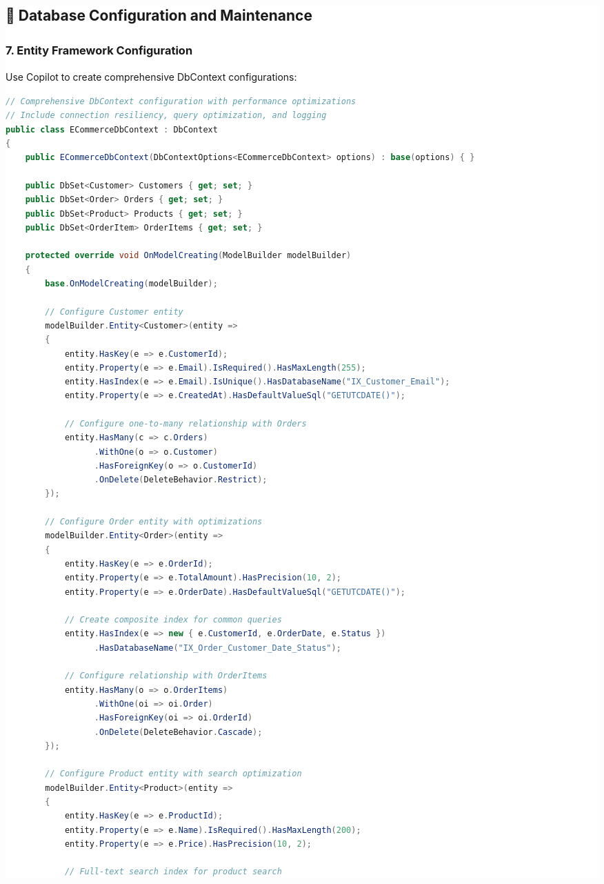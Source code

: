 ## 🔧 Database Configuration and Maintenance

### 7. Entity Framework Configuration

Use Copilot to create comprehensive DbContext configurations:

```csharp
// Comprehensive DbContext configuration with performance optimizations
// Include connection resiliency, query optimization, and logging
public class ECommerceDbContext : DbContext
{
    public ECommerceDbContext(DbContextOptions<ECommerceDbContext> options) : base(options) { }

    public DbSet<Customer> Customers { get; set; }
    public DbSet<Order> Orders { get; set; }
    public DbSet<Product> Products { get; set; }
    public DbSet<OrderItem> OrderItems { get; set; }

    protected override void OnModelCreating(ModelBuilder modelBuilder)
    {
        base.OnModelCreating(modelBuilder);

        // Configure Customer entity
        modelBuilder.Entity<Customer>(entity =>
        {
            entity.HasKey(e => e.CustomerId);
            entity.Property(e => e.Email).IsRequired().HasMaxLength(255);
            entity.HasIndex(e => e.Email).IsUnique().HasDatabaseName("IX_Customer_Email");
            entity.Property(e => e.CreatedAt).HasDefaultValueSql("GETUTCDATE()");
            
            // Configure one-to-many relationship with Orders
            entity.HasMany(c => c.Orders)
                  .WithOne(o => o.Customer)
                  .HasForeignKey(o => o.CustomerId)
                  .OnDelete(DeleteBehavior.Restrict);
        });

        // Configure Order entity with optimizations
        modelBuilder.Entity<Order>(entity =>
        {
            entity.HasKey(e => e.OrderId);
            entity.Property(e => e.TotalAmount).HasPrecision(10, 2);
            entity.Property(e => e.OrderDate).HasDefaultValueSql("GETUTCDATE()");
            
            // Create composite index for common queries
            entity.HasIndex(e => new { e.CustomerId, e.OrderDate, e.Status })
                  .HasDatabaseName("IX_Order_Customer_Date_Status");
            
            // Configure relationship with OrderItems
            entity.HasMany(o => o.OrderItems)
                  .WithOne(oi => oi.Order)
                  .HasForeignKey(oi => oi.OrderId)
                  .OnDelete(DeleteBehavior.Cascade);
        });

        // Configure Product entity with search optimization
        modelBuilder.Entity<Product>(entity =>
        {
            entity.HasKey(e => e.ProductId);
            entity.Property(e => e.Name).IsRequired().HasMaxLength(200);
            entity.Property(e => e.Price).HasPrecision(10, 2);
            
            // Full-text search index for product search
```